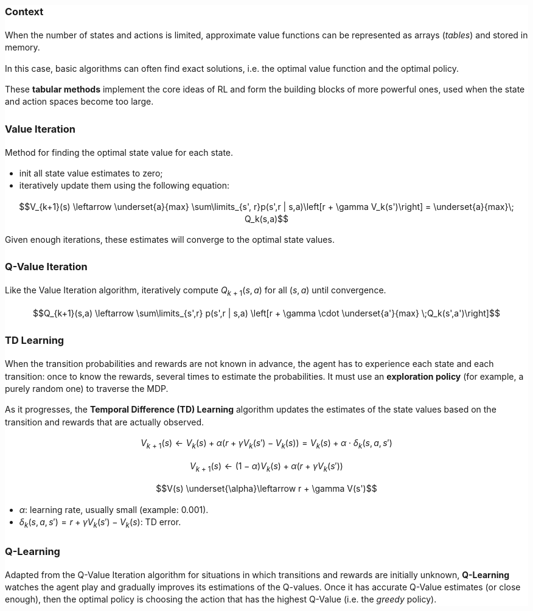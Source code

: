 ### Context

When the number of states and actions is limited, approximate value functions can be represented as arrays (*tables*) and stored in memory.

In this case, basic algorithms can often find exact solutions, i.e. the optimal value function and the optimal policy.

These **tabular methods** implement the core ideas of RL and form the building blocks of more powerful ones, used when the state and action spaces become too large.

### Value Iteration

Method for finding the optimal state value for each state.

- init all state value estimates to zero;
- iteratively update them using the following equation:

$$V_{k+1}(s) \leftarrow \underset{a}{max} \sum\limits_{s', r}p(s',r | s,a)\left[r + \gamma V_k(s')\right] = \underset{a}{max}\; Q_k(s,a)$$

Given enough iterations, these estimates will converge to the optimal state values.

### Q-Value Iteration

Like the Value Iteration algorithm, iteratively compute $Q_{k+1}(s,a)$ for all $(s,a)$ until convergence.

$$Q_{k+1}(s,a) \leftarrow \sum\limits_{s',r} p(s',r | s,a) \left[r + \gamma \cdot \underset{a'}{max} \;Q_k(s',a')\right]$$

### TD Learning

When the transition probabilities and rewards are not known in advance, the agent has to experience each state and each transition: once to know the rewards, several times to estimate the probabilities. It must use an **exploration policy** (for example, a purely random one) to traverse the MDP.

As it progresses, the **Temporal Difference (TD) Learning** algorithm updates the estimates of the state values based on the transition and rewards that are actually observed.

$$V_{k+1}(s) \leftarrow V_k(s) + \alpha\left(r + \gamma V_k(s') - V_k(s)\right) = V_k(s) + \alpha\cdot\delta_k(s, a, s')$$

$$V_{k+1}(s) \leftarrow (1-\alpha)V_k(s) + \alpha\left(r + \gamma V_k(s')\right)$$

$$V(s) \underset{\alpha}\leftarrow r + \gamma V(s')$$

- $\alpha$: learning rate, usually small (example: $0.001$).
- $\delta_k(s, a, s') = r + \gamma V_k(s') - V_k(s)$: TD error.

### Q-Learning

Adapted from the Q-Value Iteration algorithm for situations in which transitions and rewards are initially unknown, **Q-Learning** watches the agent play and gradually improves its estimations of the Q-values. Once it has accurate Q-Value estimates (or close enough), then the optimal policy is choosing the action that has the highest Q-Value (i.e. the *greedy* policy).

